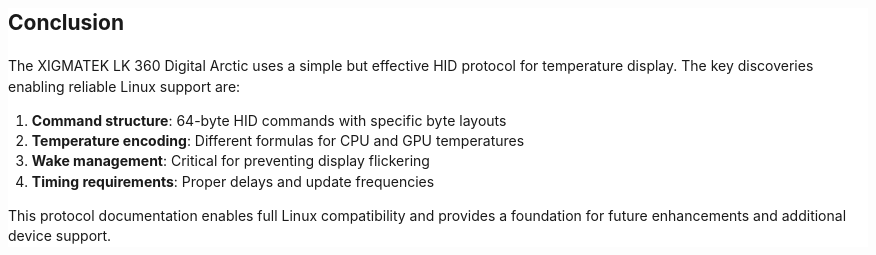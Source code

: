 ## Conclusion

The XIGMATEK LK 360 Digital Arctic uses a simple but effective HID protocol for temperature display. The key discoveries enabling reliable Linux support are:

1. **Command structure**: 64-byte HID commands with specific byte layouts
2. **Temperature encoding**: Different formulas for CPU and GPU temperatures
3. **Wake management**: Critical for preventing display flickering
4. **Timing requirements**: Proper delays and update frequencies

This protocol documentation enables full Linux compatibility and provides a foundation for future enhancements and additional device support.